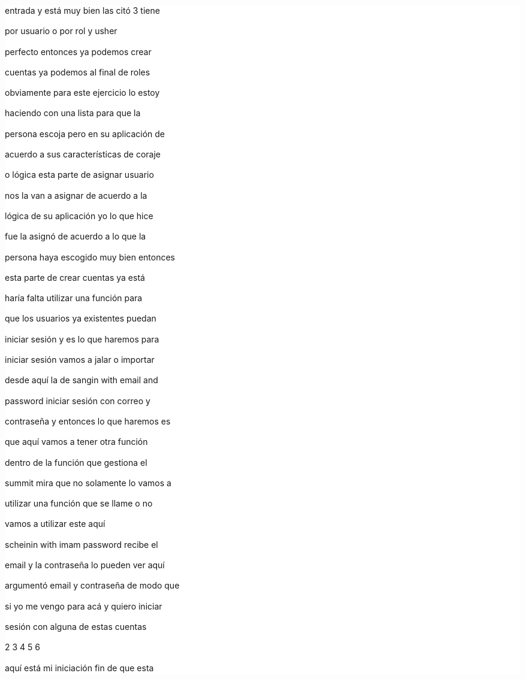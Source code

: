 entrada y está muy bien las citó 3 tiene

por usuario o por rol y usher

perfecto entonces ya podemos crear

cuentas ya podemos al final de roles

obviamente para este ejercicio lo estoy

haciendo con una lista para que la

persona escoja pero en su aplicación de

acuerdo a sus características de coraje

o lógica esta parte de asignar usuario

nos la van a asignar de acuerdo a la

lógica de su aplicación yo lo que hice

fue la asignó de acuerdo a lo que la

persona haya escogido muy bien entonces

esta parte de crear cuentas ya está

haría falta utilizar una función para

que los usuarios ya existentes puedan

iniciar sesión y es lo que haremos para

iniciar sesión vamos a jalar o importar

desde aquí la de sangin with email and

password iniciar sesión con correo y

contraseña y entonces lo que haremos es

que aquí vamos a tener otra función

dentro de la función que gestiona el

summit mira que no solamente lo vamos a

utilizar una función que se llame o no

vamos a utilizar este aquí

scheinin with imam password recibe el

email y la contraseña lo pueden ver aquí

argumentó email y contraseña de modo que

si yo me vengo para acá y quiero iniciar

sesión con alguna de estas cuentas

2 3 4 5 6

aquí está mi iniciación fin de que esta
